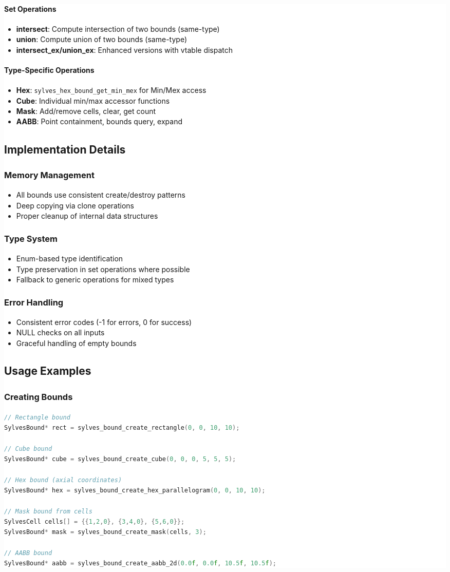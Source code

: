 #### Set Operations
- **intersect**: Compute intersection of two bounds (same-type)
- **union**: Compute union of two bounds (same-type)
- **intersect_ex/union_ex**: Enhanced versions with vtable dispatch

#### Type-Specific Operations
- **Hex**: `sylves_hex_bound_get_min_mex` for Min/Mex access
- **Cube**: Individual min/max accessor functions
- **Mask**: Add/remove cells, clear, get count
- **AABB**: Point containment, bounds query, expand

## Implementation Details

### Memory Management
- All bounds use consistent create/destroy patterns
- Deep copying via clone operations
- Proper cleanup of internal data structures

### Type System
- Enum-based type identification
- Type preservation in set operations where possible
- Fallback to generic operations for mixed types

### Error Handling
- Consistent error codes (-1 for errors, 0 for success)
- NULL checks on all inputs
- Graceful handling of empty bounds

## Usage Examples

### Creating Bounds
```c
// Rectangle bound
SylvesBound* rect = sylves_bound_create_rectangle(0, 0, 10, 10);

// Cube bound
SylvesBound* cube = sylves_bound_create_cube(0, 0, 0, 5, 5, 5);

// Hex bound (axial coordinates)
SylvesBound* hex = sylves_bound_create_hex_parallelogram(0, 0, 10, 10);

// Mask bound from cells
SylvesCell cells[] = {{1,2,0}, {3,4,0}, {5,6,0}};
SylvesBound* mask = sylves_bound_create_mask(cells, 3);

// AABB bound
SylvesBound* aabb = sylves_bound_create_aabb_2d(0.0f, 0.0f, 10.5f, 10.5f);
```
